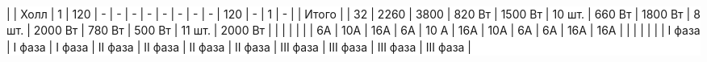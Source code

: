 |  | Холл | 1 | 120 | - | - | - | - | - | - | - | - | 120 | - | 1 | - |
| Итого |  | 32 | 2260 | 3800 | 820 Вт | 1500 Вт | 10 шт. | 660 Вт | 1800 Вт | 8 шт. | 2000 Вт | 780 Вт | 500 Вт | 11 шт. | 2000 Вт |
|  |  |  |  |  | 6A | 10A | 16A | 6A | 10 A | 16A | 10A | 6A | 6A | 16A | 16A |
|  |  |  |  |  | I фаза | I фаза | I фаза | II фаза | II фаза | II фаза | II фаза | III фаза | III фаза | III фаза | III фаза |
